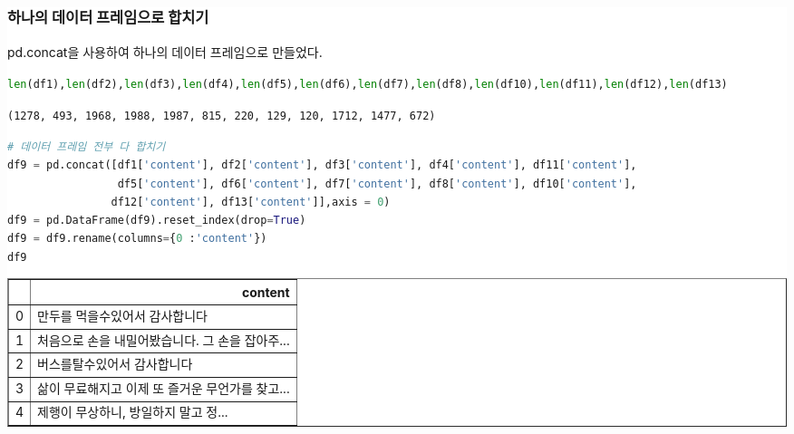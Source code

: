 ### 하나의 데이터 프레임으로 합치기
pd.concat을 사용하여 하나의 데이터 프레임으로 만들었다.


```python
len(df1),len(df2),len(df3),len(df4),len(df5),len(df6),len(df7),len(df8),len(df10),len(df11),len(df12),len(df13)
```




    (1278, 493, 1968, 1988, 1987, 815, 220, 129, 120, 1712, 1477, 672)




```python
# 데이터 프레임 전부 다 합치기
df9 = pd.concat([df1['content'], df2['content'], df3['content'], df4['content'], df11['content'],
                 df5['content'], df6['content'], df7['content'], df8['content'], df10['content'],
                df12['content'], df13['content']],axis = 0)
df9 = pd.DataFrame(df9).reset_index(drop=True)
df9 = df9.rename(columns={0 :'content'})
df9
```




<div>
<style scoped>
    .dataframe tbody tr th:only-of-type {
        vertical-align: middle;
    }

    .dataframe tbody tr th {
        vertical-align: top;
    }

    .dataframe thead th {
        text-align: right;
    }
</style>
<table border="1" class="dataframe">
  <thead>
    <tr style="text-align: right;">
      <th></th>
      <th>content</th>
    </tr>
  </thead>
  <tbody>
    <tr>
      <td>0</td>
      <td>만두를 먹을수있어서 감사합니다</td>
    </tr>
    <tr>
      <td>1</td>
      <td>처음으로 손을 내밀어봤습니다. 그 손을 잡아주...</td>
    </tr>
    <tr>
      <td>2</td>
      <td>버스를탈수있어서 감사합니다</td>
    </tr>
    <tr>
      <td>3</td>
      <td>삶이 무료해지고 이제 또 즐거운 무언가를 찾고...</td>
    </tr>
    <tr>
      <td>4</td>
      <td>제행이 무상하니, 방일하지 말고 정...</td>